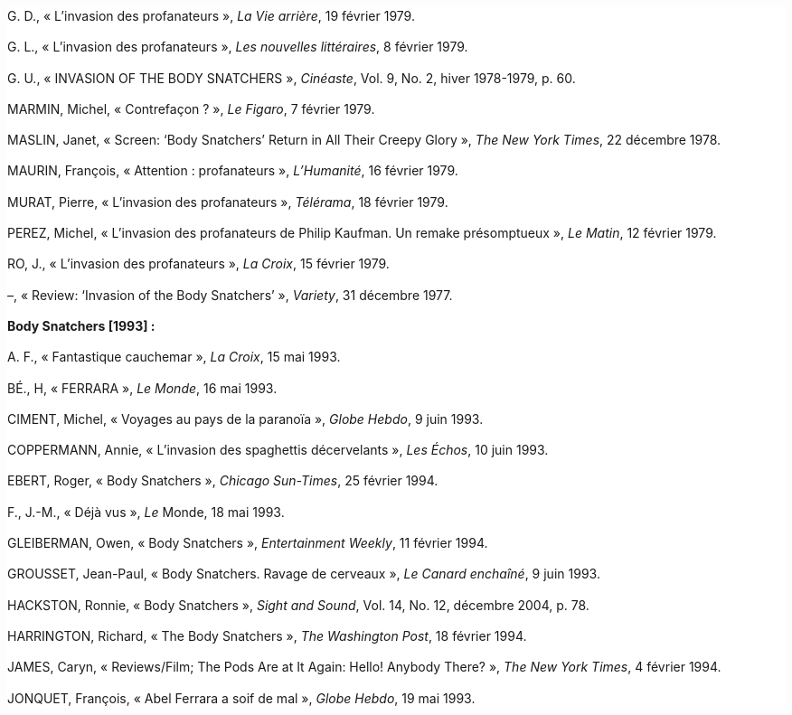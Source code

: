 G. D., « L’invasion des profanateurs », *La Vie arrière*, 19 février
1979.

G. L., « L’invasion des profanateurs », *Les nouvelles littéraires*, 8
février 1979.

G. U., « INVASION OF THE BODY SNATCHERS », *Cinéaste*, Vol. 9, No. 2,
hiver 1978-1979, p. 60.

MARMIN, Michel, « Contrefaçon ? », *Le Figaro*, 7 février 1979.

MASLIN, Janet, « Screen: ‘Body Snatchers’ Return in All Their Creepy
Glory », *The New York Times*, 22 décembre 1978.

MAURIN, François, « Attention : profanateurs », *L’Humanité*, 16 février
1979.

MURAT, Pierre, « L’invasion des profanateurs », *Télérama*, 18 février
1979.

PEREZ, Michel, « L’invasion des profanateurs de Philip Kaufman. Un
remake présomptueux », *Le Matin*, 12 février 1979.

RO, J., « L’invasion des profanateurs », *La Croix*, 15 février 1979.

*–*, « Review: ‘Invasion of the Body Snatchers’ », *Variety*, 31
décembre 1977.

**Body Snatchers \[1993\] :**

A. F., « Fantastique cauchemar », *La Croix*, 15 mai 1993.

BÉ., H, « FERRARA », *Le Monde*, 16 mai 1993.

CIMENT, Michel, « Voyages au pays de la paranoïa », *Globe Hebdo*, 9
juin 1993.

COPPERMANN, Annie, « L’invasion des spaghettis décervelants », *Les
Échos*, 10 juin 1993.

EBERT, Roger, « Body Snatchers », *Chicago Sun-Times*, 25 février 1994.

F., J.-M., « Déjà vus », *Le* Monde, 18 mai 1993.

GLEIBERMAN, Owen, « Body Snatchers », *Entertainment Weekly*, 11 février
1994.

GROUSSET, Jean-Paul, « Body Snatchers. Ravage de cerveaux », *Le Canard
enchaîné*, 9 juin 1993.

HACKSTON, Ronnie, « Body Snatchers », *Sight and Sound*, Vol. 14, No.
12, décembre 2004, p. 78.

HARRINGTON, Richard, « The Body Snatchers », *The Washington Post*, 18
février 1994.

JAMES, Caryn, « Reviews/Film; The Pods Are at It Again: Hello! Anybody
There? », *The New York Times*, 4 février 1994.

JONQUET, François, « Abel Ferrara a soif de mal », *Globe Hebdo*, 19 mai
1993.


[^1]: Jennifer Forrest et Leonard R. Koos (éd.), *Dead Ringers: The
[^2]: Jennifer Forrest et Leonard R. Koos (éd.), *ibid.*, p. 2.
[^3]: Constantine Vervis, *op. cit.*, p. 1.
[^4]: Constantine Vervis, *ibid.*, p. 177.
[^5]: Ou alors qu’il est partout, ce qui annule son intérêt en tant
[^6]: Barry Keith Grant, *Invasion of the Body Snatchers*, London,
[^7]: Jack Finney, *The Body Snatchers*, New York, Dell Books, 1955 ; le
[^8]: Barry Keith Grant, *op. cit.*, p. 7.
[^9]: Al LaValley (éd.), *Invasion of the Body Snatchers*, New
[^10]: Michel Chion, « Les enfants du remake. Sur deux versions des ‹
[^11]: Nancy Steffen-Fluhr, « Women and the Inner Game of Don Siegel's
[^12]: Natania Meeker et Antónia Szabari, « From the Century of the Pods
[^13]: David Lavery, « Departure of the Body Snatchers, or the
[^14]: Dan Sperber, *Explaining Culture: A Naturalistic Approach*,
[^15]: Concept développé dans Martin Lefebvre, *Psycho: De la figure au